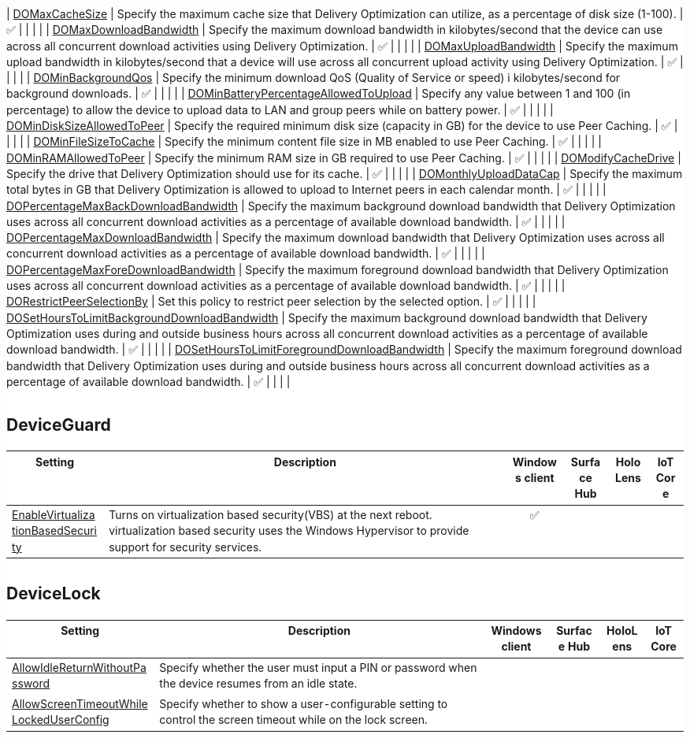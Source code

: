 | [DOMaxCacheSize](/windows/client-management/mdm/policy-configuration-service-provider#deliveryoptimization-domaxcachesize) | Specify the maximum cache size that Delivery Optimization can utilize, as a percentage of disk size (1-100). | ✅ |   |  |  |
| [DOMaxDownloadBandwidth](/windows/client-management/mdm/policy-configuration-service-provider#deliveryoptimization-domaxdownloadbandwidth) | Specify the maximum download bandwidth in kilobytes/second that the device can use across all concurrent download activities using Delivery Optimization. | ✅ |  |  |  |
| [DOMaxUploadBandwidth](/windows/client-management/mdm/policy-configuration-service-provider#deliveryoptimization-domaxuploadbandwidth) | Specify the maximum upload bandwidth in kilobytes/second that a device will use across all concurrent upload activity using Delivery Optimization.  | ✅ |  |  |  |
| [DOMinBackgroundQos](/windows/client-management/mdm/policy-configuration-service-provider#deliveryoptimization-dominbackgroundqos) | Specify the minimum download QoS (Quality of Service or speed) i kilobytes/second for background downloads. | ✅ |  |  |  |
| [DOMinBatteryPercentageAllowedToUpload](/windows/client-management/mdm/policy-configuration-service-provider#deliveryoptimization-dominbatterypercentageallowedtoupload) | Specify any value between 1 and 100 (in percentage) to allow the device to upload data to LAN and group peers while on battery power. | ✅ |  |  |  |
| [DOMinDiskSizeAllowedToPeer](/windows/client-management/mdm/policy-configuration-service-provider#deliveryoptimization-domindisksizeallowedtopeer) | Specify the required minimum disk size (capacity in GB) for the device to use Peer Caching. | ✅ |  |  |  |
| [DOMinFileSizeToCache](/windows/client-management/mdm/policy-configuration-service-provider#deliveryoptimization-dominfilesizetocache) | Specify the minimum content file size in MB enabled to use Peer Caching. | ✅ |  |  |  |
| [DOMinRAMAllowedToPeer](/windows/client-management/mdm/policy-configuration-service-provider#deliveryoptimization-dominramallowedtopeer) | Specify the minimum RAM size in GB required to use Peer Caching. | ✅ |  |  |  |
| [DOModifyCacheDrive](/windows/client-management/mdm/policy-configuration-service-provider#deliveryoptimization-domodifycachedrive) | Specify the drive that Delivery Optimization should use for its cache. | ✅ |  |  |  |
| [DOMonthlyUploadDataCap](/windows/client-management/mdm/policy-configuration-service-provider#deliveryoptimization-domonthlyuploaddatacap) | Specify the maximum total bytes in GB that Delivery Optimization is allowed to upload to Internet peers in each calendar month. | ✅ |   |  |  |
| [DOPercentageMaxBackDownloadBandwidth](/windows/client-management/mdm/policy-configuration-service-provider#deliveryoptimization-dopercentagemaxbackgroundbandwidth) | Specify the maximum background download bandwidth that Delivery Optimization uses across all concurrent download activities as a percentage of available download bandwidth. | ✅ |   |  |  |
| [DOPercentageMaxDownloadBandwidth](/windows/client-management/mdm/policy-configuration-service-provider#deliveryoptimization-dopercentagemaxdownloadbandwidth) | Specify the maximum download bandwidth that Delivery Optimization uses across all concurrent download activities as a percentage of available download bandwidth. | ✅ |  |  |  |
| [DOPercentageMaxForeDownloadBandwidth](/windows/client-management/mdm/policy-configuration-service-provider#deliveryoptimization-dopercentagemaxforegroundbandwidth) | Specify the maximum foreground download bandwidth that Delivery Optimization uses across all concurrent download activities as a percentage of available download bandwidth. | ✅ |  |  |  |
| [DORestrictPeerSelectionBy](/windows/client-management/mdm/policy-configuration-service-provider#deliveryoptimization-dorestrictpeerselectionby) | Set this policy to restrict peer selection by the selected option. | ✅ |  |  |  |
| [DOSetHoursToLimitBackgroundDownloadBandwidth](/windows/client-management/mdm/policy-configuration-service-provider#deliveryoptimization-dosethourstolimitbackgrounddownloadbandwidth) | Specify the maximum background download bandwidth that Delivery Optimization uses during and outside business hours across all concurrent download activities as a percentage of available download bandwidth.  | ✅ |  |  |  |
| [DOSetHoursToLimitForegroundDownloadBandwidth](/windows/client-management/mdm/policy-configuration-service-provider#deliveryoptimization-dosethourstolimitforegrounddownloadbandwidth) | Specify the maximum foreground download bandwidth that Delivery Optimization uses during and outside business hours across all concurrent download activities as a percentage of available download bandwidth. | ✅ |  |  |  |

## DeviceGuard

| Setting | Description | Windows client |  Surface Hub | HoloLens | IoT Core |
| --- | --- | :---: |  :---: | :---: | :---: |
[EnableVirtualizationBasedSecurity](/windows/client-management/mdm/policy-csp-deviceguard) | Turns on virtualization based security(VBS) at the next reboot. virtualization based security uses the Windows Hypervisor to provide support for security services.  | ✅ |  |  |  |

## DeviceLock

| Setting | Description | Windows client | Surface Hub | HoloLens | IoT Core |
| --- | --- | :---: | :---: | :---: | :---: |
| [AllowIdleReturnWithoutPassword](/windows/client-management/mdm/policy-configuration-service-provider#devicelock-allowidlereturnwithoutpassword) | Specify whether the user must input a PIN or password when the device resumes from an idle state. |  |   |  |  |
| [AllowScreenTimeoutWhileLockedUserConfig](/windows/client-management/mdm/policy-configuration-service-provider#devicelock-allowscreentimeoutwhilelockeduserconfig) | Specify whether to show a user-configurable setting to control the screen timeout while on the lock screen. |  |   |  |  |